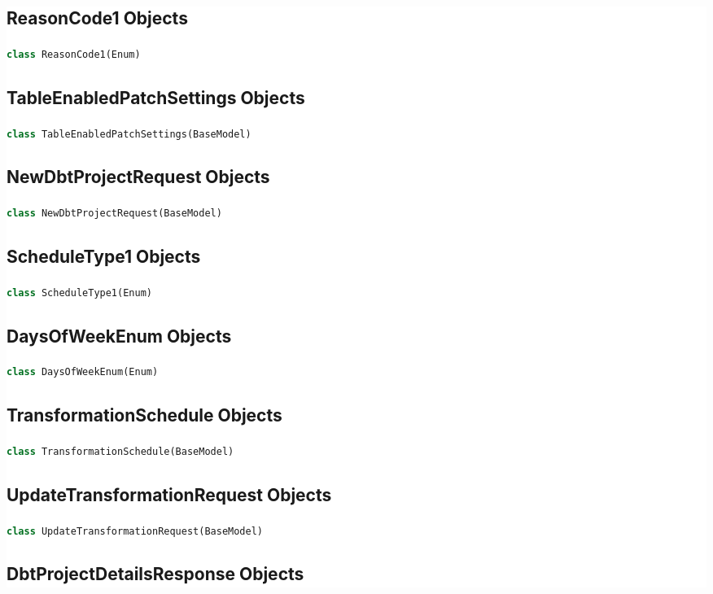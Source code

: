 

## ReasonCode1 Objects

```python
class ReasonCode1(Enum)
```



## TableEnabledPatchSettings Objects

```python
class TableEnabledPatchSettings(BaseModel)
```



## NewDbtProjectRequest Objects

```python
class NewDbtProjectRequest(BaseModel)
```



## ScheduleType1 Objects

```python
class ScheduleType1(Enum)
```



## DaysOfWeekEnum Objects

```python
class DaysOfWeekEnum(Enum)
```



## TransformationSchedule Objects

```python
class TransformationSchedule(BaseModel)
```



## UpdateTransformationRequest Objects

```python
class UpdateTransformationRequest(BaseModel)
```



## DbtProjectDetailsResponse Objects
